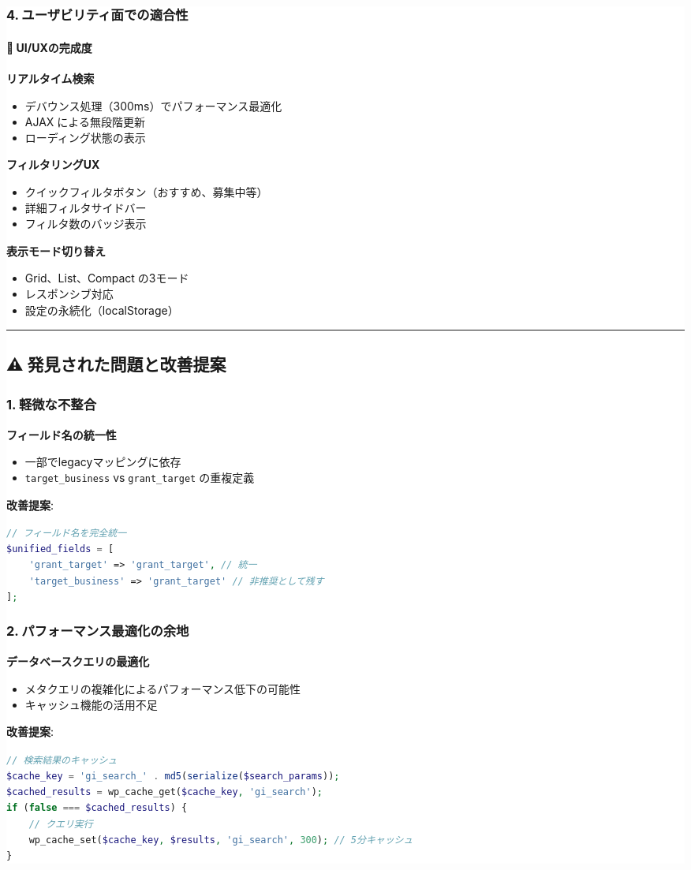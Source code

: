 ### 4. ユーザビリティ面での適合性

#### 🎨 **UI/UXの完成度**

**リアルタイム検索**
- デバウンス処理（300ms）でパフォーマンス最適化
- AJAX による無段階更新
- ローディング状態の表示

**フィルタリングUX**
- クイックフィルタボタン（おすすめ、募集中等）
- 詳細フィルタサイドバー
- フィルタ数のバッジ表示

**表示モード切り替え**
- Grid、List、Compact の3モード
- レスポンシブ対応
- 設定の永続化（localStorage）

---

## ⚠️ 発見された問題と改善提案

### 1. 軽微な不整合

**フィールド名の統一性**
- 一部でlegacyマッピングに依存
- `target_business` vs `grant_target` の重複定義

**改善提案**:
```php
// フィールド名を完全統一
$unified_fields = [
    'grant_target' => 'grant_target', // 統一
    'target_business' => 'grant_target' // 非推奨として残す
];
```

### 2. パフォーマンス最適化の余地

**データベースクエリの最適化**
- メタクエリの複雑化によるパフォーマンス低下の可能性
- キャッシュ機能の活用不足

**改善提案**:
```php
// 検索結果のキャッシュ
$cache_key = 'gi_search_' . md5(serialize($search_params));
$cached_results = wp_cache_get($cache_key, 'gi_search');
if (false === $cached_results) {
    // クエリ実行
    wp_cache_set($cache_key, $results, 'gi_search', 300); // 5分キャッシュ
}
```
